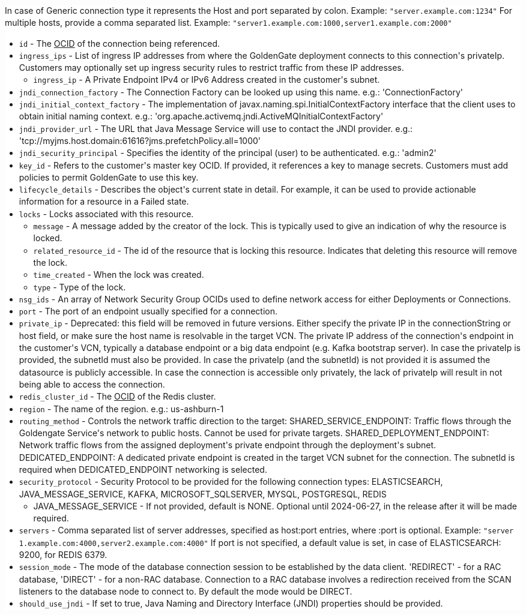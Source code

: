  In case of Generic connection type it represents the Host and port separated by colon. Example: `"server.example.com:1234"`
  For multiple hosts, provide a comma separated list. Example: `"server1.example.com:1000,server1.example.com:2000"`
* `id` - The [OCID](https://docs.cloud.oracle.com/iaas/Content/General/Concepts/identifiers.htm) of the connection being referenced.
* `ingress_ips` - List of ingress IP addresses from where the GoldenGate deployment connects to this connection's privateIp.  Customers may optionally set up ingress security rules to restrict traffic from these IP addresses.
	* `ingress_ip` - A Private Endpoint IPv4 or IPv6 Address created in the customer's subnet.
* `jndi_connection_factory` - The Connection Factory can be looked up using this name. e.g.: 'ConnectionFactory'
* `jndi_initial_context_factory` - The implementation of javax.naming.spi.InitialContextFactory interface that the client uses to obtain initial naming context. e.g.: 'org.apache.activemq.jndi.ActiveMQInitialContextFactory'
* `jndi_provider_url` - The URL that Java Message Service will use to contact the JNDI provider. e.g.: 'tcp://myjms.host.domain:61616?jms.prefetchPolicy.all=1000'
* `jndi_security_principal` - Specifies the identity of the principal (user) to be authenticated. e.g.: 'admin2'
* `key_id` - Refers to the customer's master key OCID.  If provided, it references a key to manage secrets. Customers must add policies to permit GoldenGate to use this key.
* `lifecycle_details` - Describes the object's current state in detail. For example, it can be used to provide actionable information for a resource in a Failed state.
* `locks` - Locks associated with this resource.
	* `message` - A message added by the creator of the lock. This is typically used to give an indication of why the resource is locked.
	* `related_resource_id` - The id of the resource that is locking this resource. Indicates that deleting this resource will remove the lock.
	* `time_created` - When the lock was created.
	* `type` - Type of the lock.
* `nsg_ids` - An array of Network Security Group OCIDs used to define network access for either Deployments or Connections.
* `port` - The port of an endpoint usually specified for a connection.
* `private_ip` - Deprecated: this field will be removed in future versions. Either specify the private IP in the connectionString or host  field, or make sure the host name is resolvable in the target VCN.
  The private IP address of the connection's endpoint in the customer's VCN, typically a database endpoint or a big data endpoint (e.g. Kafka bootstrap server). In case the privateIp is provided, the subnetId must also be provided. In case the privateIp (and the subnetId) is not provided it is assumed the datasource is publicly accessible. In case the connection is accessible only privately, the lack of privateIp will result in not being able to access the connection.
* `redis_cluster_id` - The [OCID](https://docs.cloud.oracle.com/iaas/Content/General/Concepts/identifiers.htm) of the Redis cluster.
* `region` - The name of the region. e.g.: us-ashburn-1
* `routing_method` - Controls the network traffic direction to the target: SHARED_SERVICE_ENDPOINT: Traffic flows through the Goldengate Service's network to public hosts. Cannot be used for private targets.  SHARED_DEPLOYMENT_ENDPOINT: Network traffic flows from the assigned deployment's private endpoint through the deployment's subnet. DEDICATED_ENDPOINT: A dedicated private endpoint is created in the target VCN subnet for the connection. The subnetId is required when DEDICATED_ENDPOINT networking is selected.
* `security_protocol` - Security Protocol to be provided for the following connection types:
  ELASTICSEARCH, JAVA_MESSAGE_SERVICE, KAFKA, MICROSOFT_SQLSERVER, MYSQL, POSTGRESQL, REDIS
	* JAVA_MESSAGE_SERVICE - If not provided, default is NONE. Optional until 2024-06-27, in the release after it will be made required.
* `servers` - Comma separated list of server addresses, specified as host:port entries, where :port is optional. Example: `"server1.example.com:4000,server2.example.com:4000"`
  If port is not specified, a default value is set, in case of ELASTICSEARCH: 9200, for REDIS 6379.
* `session_mode` - The mode of the database connection session to be established by the data client. 'REDIRECT' - for a RAC database, 'DIRECT' - for a non-RAC database. Connection to a RAC database involves a redirection received from the SCAN listeners to the database node to connect to. By default the mode would be DIRECT.
* `should_use_jndi` - If set to true, Java Naming and Directory Interface (JNDI) properties should be provided.